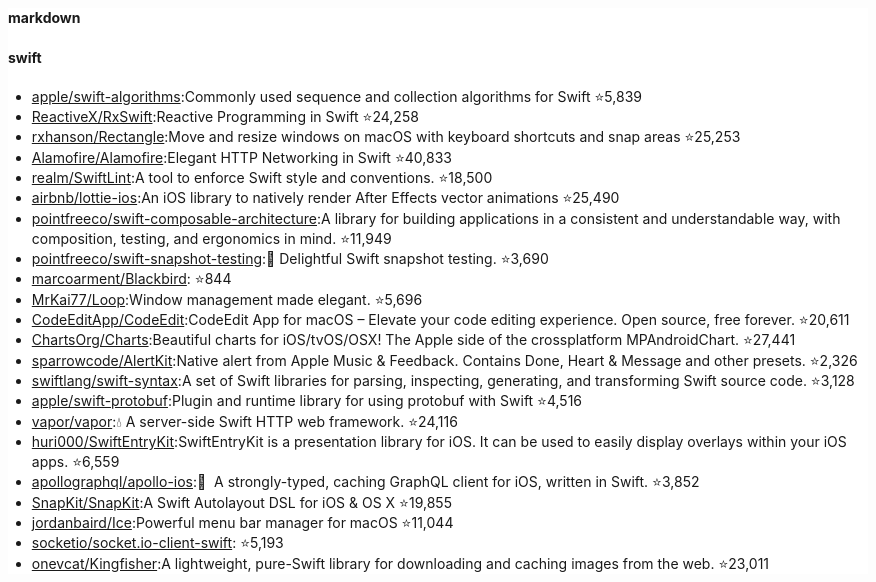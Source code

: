 #### markdown

#### swift
* [apple/swift-algorithms](https://github.com/apple/swift-algorithms):Commonly used sequence and collection algorithms for Swift ⭐5,839
* [ReactiveX/RxSwift](https://github.com/ReactiveX/RxSwift):Reactive Programming in Swift ⭐24,258
* [rxhanson/Rectangle](https://github.com/rxhanson/Rectangle):Move and resize windows on macOS with keyboard shortcuts and snap areas ⭐25,253
* [Alamofire/Alamofire](https://github.com/Alamofire/Alamofire):Elegant HTTP Networking in Swift ⭐40,833
* [realm/SwiftLint](https://github.com/realm/SwiftLint):A tool to enforce Swift style and conventions. ⭐18,500
* [airbnb/lottie-ios](https://github.com/airbnb/lottie-ios):An iOS library to natively render After Effects vector animations ⭐25,490
* [pointfreeco/swift-composable-architecture](https://github.com/pointfreeco/swift-composable-architecture):A library for building applications in a consistent and understandable way, with composition, testing, and ergonomics in mind. ⭐11,949
* [pointfreeco/swift-snapshot-testing](https://github.com/pointfreeco/swift-snapshot-testing):📸 Delightful Swift snapshot testing. ⭐3,690
* [marcoarment/Blackbird](https://github.com/marcoarment/Blackbird): ⭐844
* [MrKai77/Loop](https://github.com/MrKai77/Loop):Window management made elegant. ⭐5,696
* [CodeEditApp/CodeEdit](https://github.com/CodeEditApp/CodeEdit):CodeEdit App for macOS – Elevate your code editing experience. Open source, free forever. ⭐20,611
* [ChartsOrg/Charts](https://github.com/ChartsOrg/Charts):Beautiful charts for iOS/tvOS/OSX! The Apple side of the crossplatform MPAndroidChart. ⭐27,441
* [sparrowcode/AlertKit](https://github.com/sparrowcode/AlertKit):Native alert from Apple Music & Feedback. Contains Done, Heart & Message and other presets. ⭐2,326
* [swiftlang/swift-syntax](https://github.com/swiftlang/swift-syntax):A set of Swift libraries for parsing, inspecting, generating, and transforming Swift source code. ⭐3,128
* [apple/swift-protobuf](https://github.com/apple/swift-protobuf):Plugin and runtime library for using protobuf with Swift ⭐4,516
* [vapor/vapor](https://github.com/vapor/vapor):💧 A server-side Swift HTTP web framework. ⭐24,116
* [huri000/SwiftEntryKit](https://github.com/huri000/SwiftEntryKit):SwiftEntryKit is a presentation library for iOS. It can be used to easily display overlays within your iOS apps. ⭐6,559
* [apollographql/apollo-ios](https://github.com/apollographql/apollo-ios):📱  A strongly-typed, caching GraphQL client for iOS, written in Swift. ⭐3,852
* [SnapKit/SnapKit](https://github.com/SnapKit/SnapKit):A Swift Autolayout DSL for iOS & OS X ⭐19,855
* [jordanbaird/Ice](https://github.com/jordanbaird/Ice):Powerful menu bar manager for macOS ⭐11,044
* [socketio/socket.io-client-swift](https://github.com/socketio/socket.io-client-swift): ⭐5,193
* [onevcat/Kingfisher](https://github.com/onevcat/Kingfisher):A lightweight, pure-Swift library for downloading and caching images from the web. ⭐23,011

